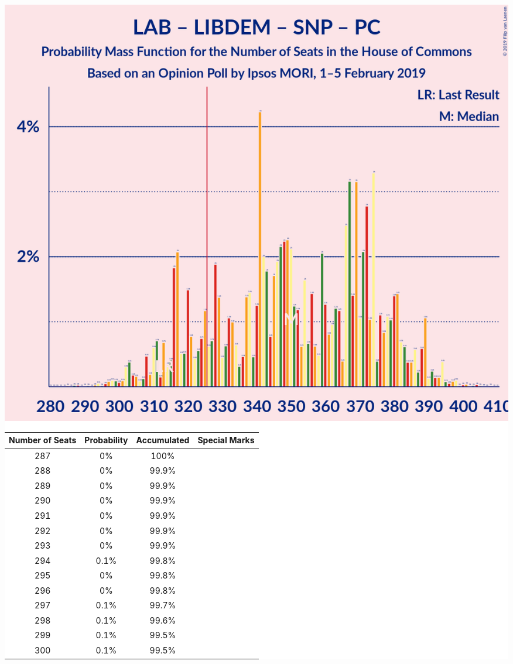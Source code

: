 ![Graph with seats probability mass function not yet produced](2019-02-05-IpsosMORI-coalitions-seats-pmf-lab–libdem–snp–pc.png "Seats Probability Mass Function")

| Number of Seats | Probability | Accumulated | Special Marks |
|:---------------:|:-----------:|:-----------:|:-------------:|
| 287 | 0% | 100% |  |
| 288 | 0% | 99.9% |  |
| 289 | 0% | 99.9% |  |
| 290 | 0% | 99.9% |  |
| 291 | 0% | 99.9% |  |
| 292 | 0% | 99.9% |  |
| 293 | 0% | 99.9% |  |
| 294 | 0.1% | 99.8% |  |
| 295 | 0% | 99.8% |  |
| 296 | 0% | 99.8% |  |
| 297 | 0.1% | 99.7% |  |
| 298 | 0.1% | 99.6% |  |
| 299 | 0.1% | 99.5% |  |
| 300 | 0.1% | 99.5% |  |